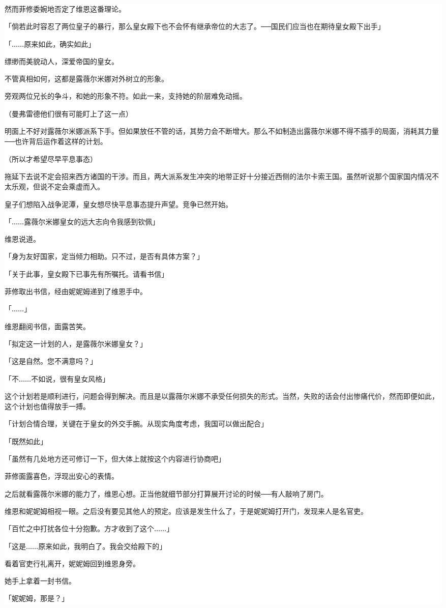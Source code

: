 然而菲修委婉地否定了维恩这番理论。

「倘若此时容忍了两位皇子的暴行，那么皇女殿下也不会怀有继承帝位的大志了。──国民们应当也在期待皇女殿下出手」

「……原来如此，确实如此」

缥缈而美貌动人，深爱帝国的皇女。

不管真相如何，这都是露薇尔米娜对外树立的形象。

旁观两位兄长的争斗，和她的形象不符。如此一来，支持她的阶层难免动摇。

（曼弗雷德他们很有可能盯上了这一点）

明面上不好对露薇尔米娜派系下手。但如果放任不管的话，其势力会不断增大。那么不如制造出露薇尔米娜不得不插手的局面，消耗其力量──也许背后运作着这样的计划。

（所以才希望尽早平息事态）

拖延下去说不定会招来西方诸国的干涉。而且，两大派系发生冲突的地带正好十分接近西侧的法尔卡索王国。虽然听说那个国家国内情况不太乐观，但说不定会乘虚而入。

皇子们想陷入战争泥潭，皇女想尽快平息事态提升声望。竞争已然开始。

「……露薇尔米娜皇女的远大志向令我感到钦佩」

维恩说道。

「身为友好国家，定当倾力相助。只不过，是否有具体方案？」

「关于此事，皇女殿下已事先有所嘱托。请看书信」

菲修取出书信，经由妮妮姆递到了维恩手中。

「……」

维恩翻阅书信，面露苦笑。

「拟定这一计划的人，是露薇尔米娜皇女？」

「这是自然。您不满意吗？」

「不……不如说，很有皇女风格」

这个计划若是顺利进行，问题会得到解决。而且是以露薇尔米娜不承受任何损失的形式。当然，失败的话会付出惨痛代价，然而即便如此，这个计划也值得放手一搏。

「计划合情合理，关键在于皇女的外交手腕。从现实角度考虑，我国可以做出配合」

「既然如此」

「虽然有几处地方还可修订一下，但大体上就按这个内容进行协商吧」

菲修面露喜色，浮现出安心的表情。

之后就看露薇尔米娜的能力了，维恩心想。正当他就细节部分打算展开讨论的时候──有人敲响了房门。

维恩和妮妮姆相视一眼。之后没有要见其他人的预定。应该是发生什么了，于是妮妮姆打开门，发现来人是名官吏。

「百忙之中打扰各位十分抱歉。方才收到了这个……」

「这是……原来如此，我明白了。我会交给殿下的」

看着官吏行礼离开，妮妮姆回到维恩身旁。

她手上拿着一封书信。

「妮妮姆，那是？」
